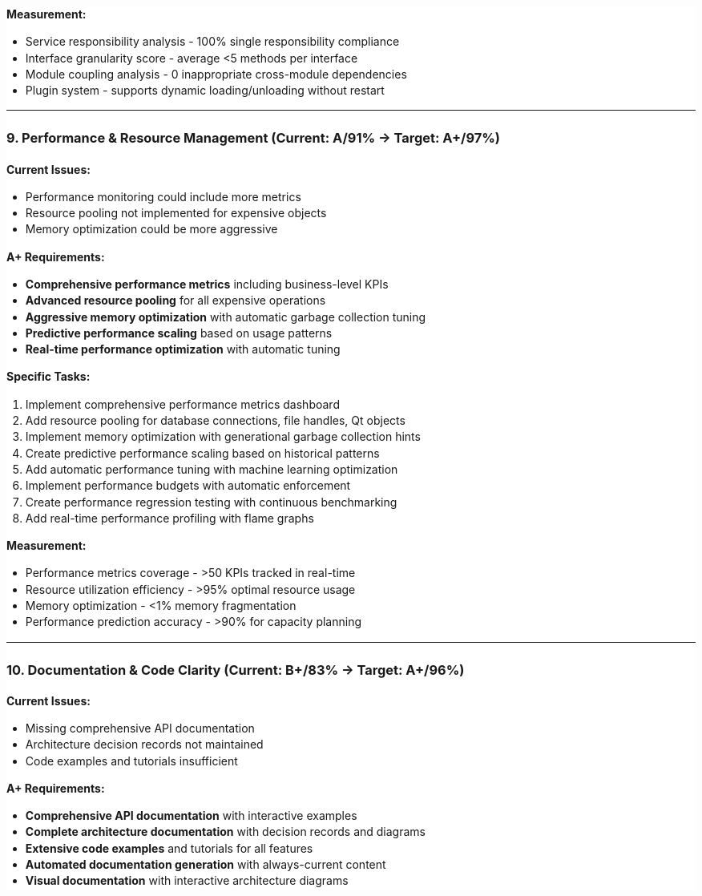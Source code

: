 **Measurement:**
- Service responsibility analysis - 100% single responsibility compliance
- Interface granularity score - average <5 methods per interface
- Module coupling analysis - 0 inappropriate cross-module dependencies
- Plugin system - supports dynamic loading/unloading without restart

---

### **9. Performance & Resource Management (Current: A/91% → Target: A+/97%)**

**Current Issues:**
- Performance monitoring could include more metrics
- Resource pooling not implemented for expensive objects
- Memory optimization could be more aggressive

**A+ Requirements:**
- **Comprehensive performance metrics** including business-level KPIs
- **Advanced resource pooling** for all expensive operations
- **Aggressive memory optimization** with automatic garbage collection tuning
- **Predictive performance scaling** based on usage patterns
- **Real-time performance optimization** with automatic tuning

**Specific Tasks:**
1. Implement comprehensive performance metrics dashboard
2. Add resource pooling for database connections, file handles, Qt objects
3. Implement memory optimization with generational garbage collection hints
4. Create predictive performance scaling based on historical patterns
5. Add automatic performance tuning with machine learning optimization
6. Implement performance budgets with automatic enforcement
7. Create performance regression testing with continuous benchmarking
8. Add real-time performance profiling with flame graphs

**Measurement:**
- Performance metrics coverage - >50 KPIs tracked in real-time
- Resource utilization efficiency - >95% optimal resource usage
- Memory optimization - <1% memory fragmentation
- Performance prediction accuracy - >90% for capacity planning

---

### **10. Documentation & Code Clarity (Current: B+/83% → Target: A+/96%)**

**Current Issues:**
- Missing comprehensive API documentation
- Architecture decision records not maintained
- Code examples and tutorials insufficient

**A+ Requirements:**
- **Comprehensive API documentation** with interactive examples
- **Complete architecture documentation** with decision records and diagrams
- **Extensive code examples** and tutorials for all features
- **Automated documentation generation** with always-current content
- **Visual documentation** with interactive architecture diagrams
